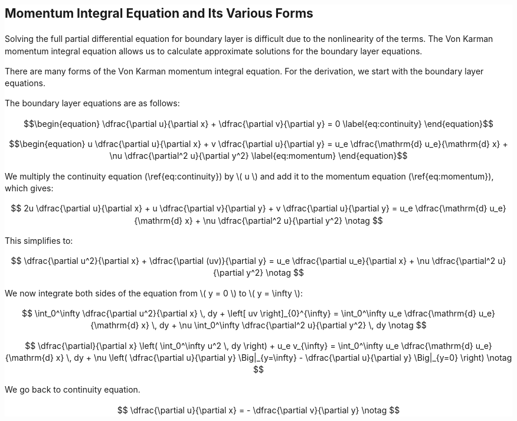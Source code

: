## Momentum Integral Equation and Its Various Forms

Solving the full partial differential equation for boundary layer is difficult due to the nonlinearity of the terms. The Von Karman momentum integral equation allows us to calculate approximate solutions for the boundary layer equations.

There are many forms of the Von Karman momentum integral equation. For the derivation, we start with the boundary layer equations.

The boundary layer equations are as follows:

$$\begin{equation}
\dfrac{\partial u}{\partial x} + \dfrac{\partial v}{\partial y} = 0
\label{eq:continuity}
\end{equation}$$

$$\begin{equation}
u \dfrac{\partial u}{\partial x} + v \dfrac{\partial u}{\partial y} = u_e \dfrac{\mathrm{d} u_e}{\mathrm{d} x} + \nu \dfrac{\partial^2 u}{\partial y^2}
\label{eq:momentum}
\end{equation}$$

We multiply the continuity equation (\ref{eq:continuity}) by \\( u \\) and add it to the momentum equation (\ref{eq:momentum}), which gives:

$$
2u \dfrac{\partial u}{\partial x} + u \dfrac{\partial v}{\partial y} + v \dfrac{\partial u}{\partial y} = u_e \dfrac{\mathrm{d} u_e}{\mathrm{d} x} + \nu \dfrac{\partial^2 u}{\partial y^2} \notag
$$

This simplifies to:

$$
\dfrac{\partial u^2}{\partial x} + \dfrac{\partial (uv)}{\partial y} = u_e \dfrac{\partial u_e}{\partial x} + \nu \dfrac{\partial^2 u}{\partial y^2} \notag
$$

We now integrate both sides of the equation from \\( y = 0 \\) to \\( y = \infty \\):

$$
\int_0^\infty \dfrac{\partial u^2}{\partial x} \, dy + \left[ uv \right]_{0}^{\infty} = \int_0^\infty u_e \dfrac{\mathrm{d} u_e}{\mathrm{d} x} \, dy + \nu \int_0^\infty \dfrac{\partial^2 u}{\partial y^2} \, dy \notag
$$

$$
\dfrac{\partial}{\partial x} \left( \int_0^\infty u^2 \, dy \right) + u_e v_{\infty} = \int_0^\infty u_e \dfrac{\mathrm{d} u_e}{\mathrm{d} x} \, dy + \nu \left( \dfrac{\partial u}{\partial y} \Big|_{y=\infty} - \dfrac{\partial u}{\partial y} \Big|_{y=0} \right) \notag
$$

We go back to continuity equation.

$$
\dfrac{\partial u}{\partial x} = - \dfrac{\partial v}{\partial y} \notag
$$

